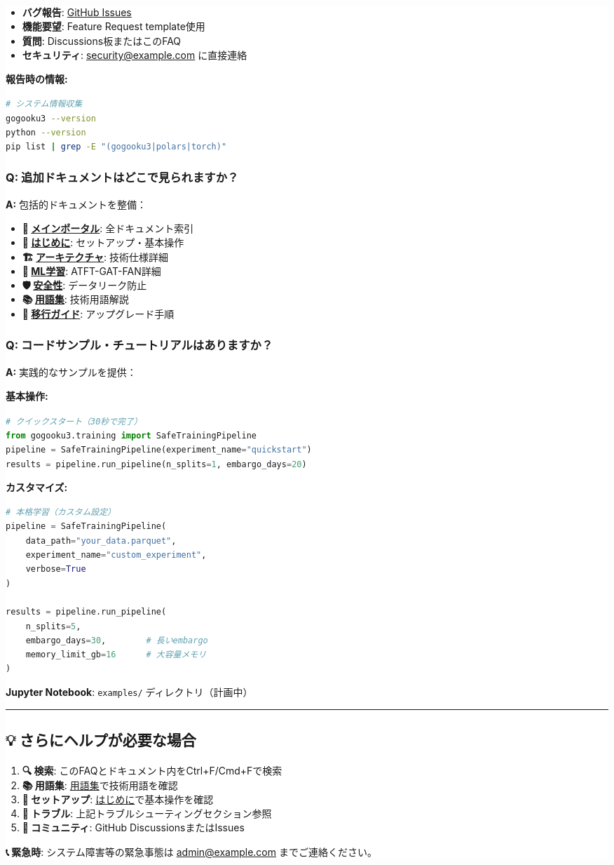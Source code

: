 - **バグ報告**: [GitHub Issues](https://github.com/your-org/gogooku3/issues) 
- **機能要望**: Feature Request template使用
- **質問**: Discussions板またはこのFAQ
- **セキュリティ**: security@example.com に直接連絡

**報告時の情報:**
```bash
# システム情報収集
gogooku3 --version
python --version  
pip list | grep -E "(gogooku3|polars|torch)"
```

### Q: 追加ドキュメントはどこで見られますか？

**A:** 包括的ドキュメントを整備：

- **📖 [メインポータル](index.md)**: 全ドキュメント索引
- **🚀 [はじめに](getting-started.md)**: セットアップ・基本操作
- **🏗️ [アーキテクチャ](architecture/data-pipeline.md)**: 技術仕様詳細
- **🧠 [ML学習](ml/model-training.md)**: ATFT-GAT-FAN詳細
- **🛡️ [安全性](ml/safety-guardrails.md)**: データリーク防止
- **📚 [用語集](glossary.md)**: 技術用語解説
- **🔄 [移行ガイド](../MIGRATION.md)**: アップグレード手順

### Q: コードサンプル・チュートリアルはありますか？

**A:** 実践的なサンプルを提供：

**基本操作:**
```python
# クイックスタート（30秒で完了）
from gogooku3.training import SafeTrainingPipeline
pipeline = SafeTrainingPipeline(experiment_name="quickstart")
results = pipeline.run_pipeline(n_splits=1, embargo_days=20)
```

**カスタマイズ:**
```python  
# 本格学習（カスタム設定）
pipeline = SafeTrainingPipeline(
    data_path="your_data.parquet",
    experiment_name="custom_experiment", 
    verbose=True
)

results = pipeline.run_pipeline(
    n_splits=5,
    embargo_days=30,        # 長いembargo
    memory_limit_gb=16      # 大容量メモリ
)
```

**Jupyter Notebook**: `examples/` ディレクトリ（計画中）

---

## 💡 さらにヘルプが必要な場合

1. **🔍 検索**: このFAQとドキュメント内をCtrl+F/Cmd+Fで検索
2. **📚 用語集**: [用語集](glossary.md)で技術用語を確認
3. **🚀 セットアップ**: [はじめに](getting-started.md)で基本操作を確認
4. **🐛 トラブル**: 上記トラブルシューティングセクション参照
5. **💬 コミュニティ**: GitHub DiscussionsまたはIssues

**📞 緊急時**: システム障害等の緊急事態は admin@example.com までご連絡ください。
